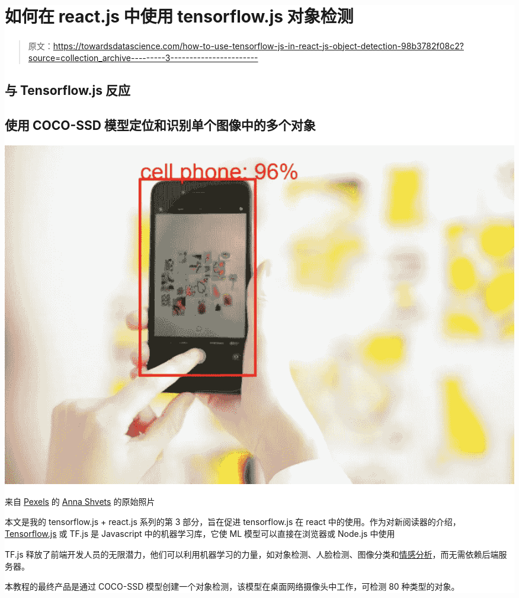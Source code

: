 # 如何在 react.js 中使用 tensorflow.js 对象检测

> 原文：<https://towardsdatascience.com/how-to-use-tensorflow-js-in-react-js-object-detection-98b3782f08c2?source=collection_archive---------3----------------------->

## 与 Tensorflow.js 反应

## 使用 COCO-SSD 模型定位和识别单个图像中的多个对象

![](img/5f4cc2a43ded28431a214593528012fc.png)

来自 [Pexels](https://www.pexels.com/photo/person-taking-photo-using-smartphone-4483133/?utm_content=attributionCopyText&utm_medium=referral&utm_source=pexels) 的 [Anna Shvets](https://www.pexels.com/@shvetsa?utm_content=attributionCopyText&utm_medium=referral&utm_source=pexels) 的原始照片

本文是我的 tensorflow.js + react.js 系列的第 3 部分，旨在促进 tensorflow.js 在 react 中的使用。作为对新阅读器的介绍， [Tensorflow.js](https://www.tensorflow.org/js) 或 TF.js 是 Javascript 中的机器学习库，它使 ML 模型可以直接在浏览器或 Node.js 中使用

TF.js 释放了前端开发人员的无限潜力，他们可以利用机器学习的力量，如对象检测、人脸检测、图像分类和[情感分析](/how-to-use-tensorflow-js-in-react-js-sentimental-analysis-59c538c07256)，而无需依赖后端服务器。

本教程的最终产品是通过 COCO-SSD 模型创建一个对象检测，该模型在桌面网络摄像头中工作，可检测 80 种类型的对象。
